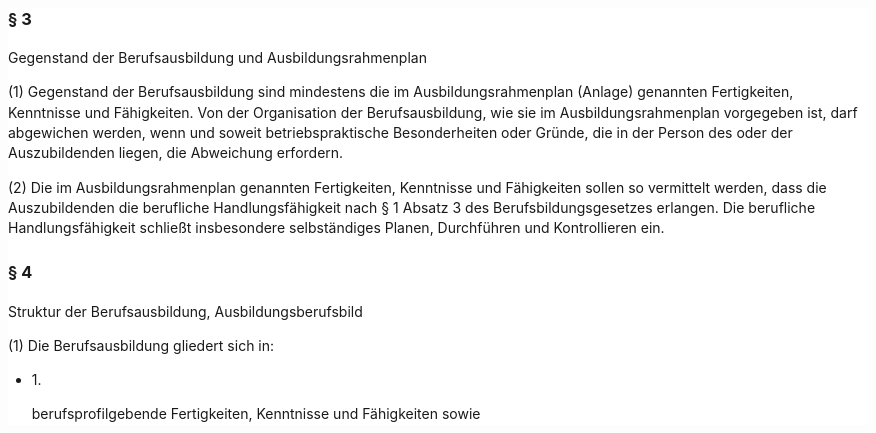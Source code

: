 ### § 3  
Gegenstand der Berufsausbildung und Ausbildungsrahmenplan

<div>

<div class="jnhtml">

<div>

<div class="jurAbsatz">

(1) Gegenstand der Berufsausbildung sind mindestens die im
Ausbildungsrahmenplan (Anlage) genannten Fertigkeiten, Kenntnisse und
Fähigkeiten. Von der Organisation der Berufsausbildung, wie sie im
Ausbildungsrahmenplan vorgegeben ist, darf abgewichen werden, wenn und
soweit betriebspraktische Besonderheiten oder Gründe, die in der Person
des oder der Auszubildenden liegen, die Abweichung erfordern.

</div>

<div class="jurAbsatz">

(2) Die im Ausbildungsrahmenplan genannten Fertigkeiten, Kenntnisse und
Fähigkeiten sollen so vermittelt werden, dass die Auszubildenden die
berufliche Handlungsfähigkeit nach § 1 Absatz 3 des
Berufsbildungsgesetzes erlangen. Die berufliche Handlungsfähigkeit
schließt insbesondere selbständiges Planen, Durchführen und
Kontrollieren ein.

</div>

</div>

</div>

</div>

<span id="BJNR043100018BJNE000600000.html"></span>

### § 4  
Struktur der Berufsausbildung, Ausbildungsberufsbild

<div>

<div class="jnhtml">

<div>

<div class="jurAbsatz">

(1) Die Berufsausbildung gliedert sich in:

  - 1\.
    
    <div>
    
    berufsprofilgebende Fertigkeiten, Kenntnisse und Fähigkeiten sowie
    
    </div>
